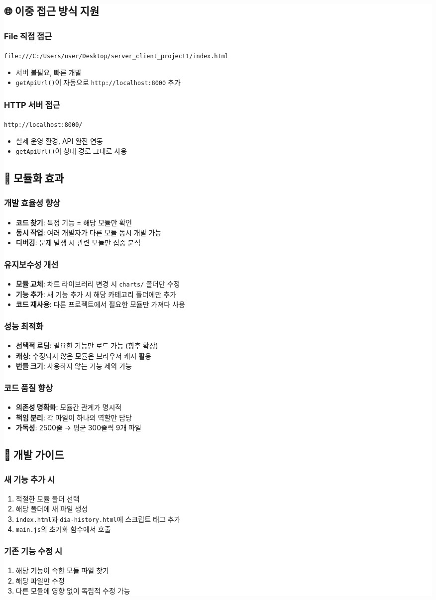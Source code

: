 ## 🌐 이중 접근 방식 지원

### File 직접 접근
```
file:///C:/Users/user/Desktop/server_client_project1/index.html
```
- 서버 불필요, 빠른 개발
- `getApiUrl()`이 자동으로 `http://localhost:8000` 추가

### HTTP 서버 접근
```
http://localhost:8000/
```
- 실제 운영 환경, API 완전 연동
- `getApiUrl()`이 상대 경로 그대로 사용

## 🎯 모듈화 효과

### 개발 효율성 향상
- **코드 찾기**: 특정 기능 = 해당 모듈만 확인
- **동시 작업**: 여러 개발자가 다른 모듈 동시 개발 가능
- **디버깅**: 문제 발생 시 관련 모듈만 집중 분석

### 유지보수성 개선
- **모듈 교체**: 차트 라이브러리 변경 시 `charts/` 폴더만 수정
- **기능 추가**: 새 기능 추가 시 해당 카테고리 폴더에만 추가
- **코드 재사용**: 다른 프로젝트에서 필요한 모듈만 가져다 사용

### 성능 최적화
- **선택적 로딩**: 필요한 기능만 로드 가능 (향후 확장)
- **캐싱**: 수정되지 않은 모듈은 브라우저 캐시 활용
- **번들 크기**: 사용하지 않는 기능 제외 가능

### 코드 품질 향상
- **의존성 명확화**: 모듈간 관계가 명시적
- **책임 분리**: 각 파일이 하나의 역할만 담당
- **가독성**: 2500줄 → 평균 300줄씩 9개 파일

## 🔧 개발 가이드

### 새 기능 추가 시
1. 적절한 모듈 폴더 선택
2. 해당 폴더에 새 파일 생성
3. `index.html`과 `dia-history.html`에 스크립트 태그 추가
4. `main.js`의 초기화 함수에서 호출

### 기존 기능 수정 시
1. 해당 기능이 속한 모듈 파일 찾기
2. 해당 파일만 수정
3. 다른 모듈에 영향 없이 독립적 수정 가능
